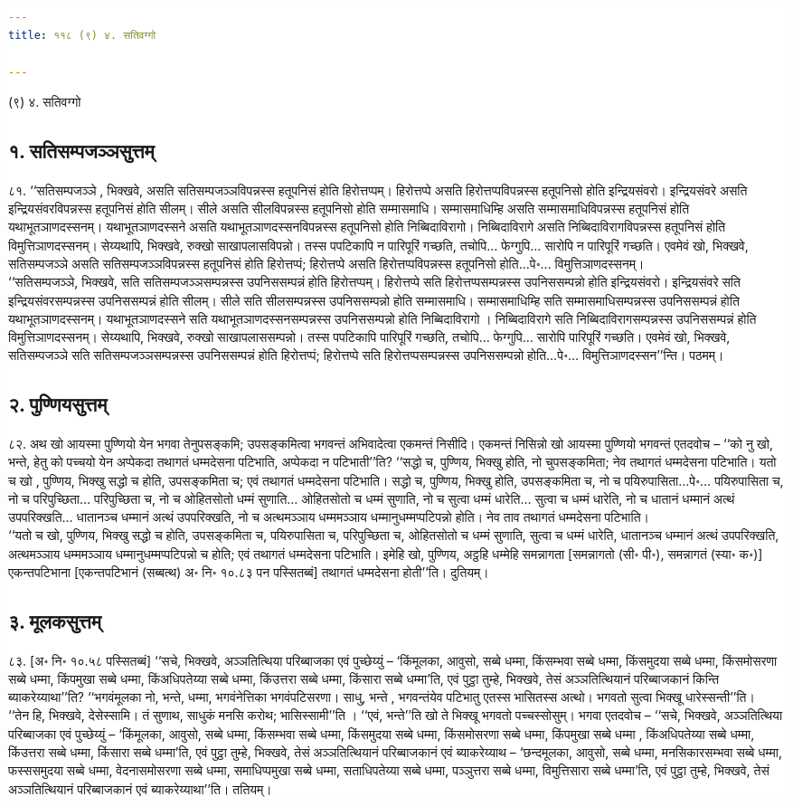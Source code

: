 ```yaml
---
title: ११८ (९) ४. सतिवग्गो

---
```

(९) ४. सतिवग्गो  


## १. सतिसम्पजञ्ञसुत्तम्

८१. ‘‘सतिसम्पजञ्ञे , भिक्खवे, असति सतिसम्पजञ्ञविपन्नस्स हतूपनिसं होति हिरोत्तप्पम्। हिरोत्तप्पे असति हिरोत्तप्पविपन्नस्स हतूपनिसो होति इन्द्रियसंवरो। इन्द्रियसंवरे असति इन्द्रियसंवरविपन्नस्स हतूपनिसं होति सीलम्। सीले असति सीलविपन्नस्स हतूपनिसो होति सम्मासमाधि। सम्मासमाधिम्हि असति सम्मासमाधिविपन्नस्स हतूपनिसं होति यथाभूतञाणदस्सनम्। यथाभूतञाणदस्सने असति यथाभूतञाणदस्सनविपन्नस्स हतूपनिसो होति निब्बिदाविरागो। निब्बिदाविरागे असति निब्बिदाविरागविपन्नस्स हतूपनिसं होति विमुत्तिञाणदस्सनम्। सेय्यथापि, भिक्खवे, रुक्खो साखापलासविपन्नो। तस्स पपटिकापि न पारिपूरिं गच्छति, तचोपि… फेग्गुपि… सारोपि न पारिपूरिं गच्छति। एवमेवं खो, भिक्खवे, सतिसम्पजञ्ञे असति सतिसम्पजञ्ञविपन्नस्स हतूपनिसं होति हिरोत्तप्पं; हिरोत्तप्पे असति हिरोत्तप्पविपन्नस्स हतूपनिसो होति…पे॰… विमुत्तिञाणदस्सनम्।  
‘‘सतिसम्पजञ्ञे, भिक्खवे, सति सतिसम्पजञ्ञसम्पन्नस्स उपनिससम्पन्नं होति हिरोत्तप्पम्। हिरोत्तप्पे सति हिरोत्तप्पसम्पन्नस्स उपनिससम्पन्नो होति इन्द्रियसंवरो। इन्द्रियसंवरे सति इन्द्रियसंवरसम्पन्नस्स उपनिससम्पन्नं होति सीलम्। सीले सति सीलसम्पन्नस्स उपनिससम्पन्नो होति सम्मासमाधि। सम्मासमाधिम्हि सति सम्मासमाधिसम्पन्नस्स उपनिससम्पन्नं होति यथाभूतञाणदस्सनम्। यथाभूतञाणदस्सने सति यथाभूतञाणदस्सनसम्पन्नस्स उपनिससम्पन्नो होति निब्बिदाविरागो । निब्बिदाविरागे सति निब्बिदाविरागसम्पन्नस्स उपनिससम्पन्नं होति विमुत्तिञाणदस्सनम्। सेय्यथापि, भिक्खवे, रुक्खो साखापलाससम्पन्नो। तस्स पपटिकापि पारिपूरिं गच्छति, तचोपि… फेग्गुपि… सारोपि पारिपूरिं गच्छति। एवमेवं खो, भिक्खवे, सतिसम्पजञ्ञे सति सतिसम्पजञ्ञसम्पन्नस्स उपनिससम्पन्नं होति हिरोत्तप्पं; हिरोत्तप्पे सति हिरोत्तप्पसम्पन्नस्स उपनिससम्पन्नो होति…पे॰… विमुत्तिञाणदस्सन’’न्ति। पठमम्।  


## २. पुण्णियसुत्तम्

८२. अथ खो आयस्मा पुण्णियो येन भगवा तेनुपसङ्कमि; उपसङ्कमित्वा भगवन्तं अभिवादेत्वा एकमन्तं निसीदि। एकमन्तं निसिन्नो खो आयस्मा पुण्णियो भगवन्तं एतदवोच – ‘‘को नु खो, भन्ते, हेतु को पच्चयो येन अप्पेकदा तथागतं धम्मदेसना पटिभाति, अप्पेकदा न पटिभाती’’ति? ‘‘सद्धो च, पुण्णिय, भिक्खु होति, नो चुपसङ्कमिता; नेव तथागतं धम्मदेसना पटिभाति। यतो च खो , पुण्णिय, भिक्खु सद्धो च होति, उपसङ्कमिता च; एवं तथागतं धम्मदेसना पटिभाति। सद्धो च, पुण्णिय, भिक्खु होति, उपसङ्कमिता च, नो च पयिरुपासिता…पे॰… पयिरुपासिता च, नो च परिपुच्छिता… परिपुच्छिता च, नो च ओहितसोतो धम्मं सुणाति… ओहितसोतो च धम्मं सुणाति, नो च सुत्वा धम्मं धारेति… सुत्वा च धम्मं धारेति, नो च धातानं धम्मानं अत्थं उपपरिक्खति… धातानञ्च धम्मानं अत्थं उपपरिक्खति, नो च अत्थमञ्ञाय धम्ममञ्ञाय धम्मानुधम्मप्पटिपन्नो होति। नेव ताव तथागतं धम्मदेसना पटिभाति।  
‘‘यतो च खो, पुण्णिय, भिक्खु सद्धो च होति, उपसङ्कमिता च, पयिरुपासिता च, परिपुच्छिता च, ओहितसोतो च धम्मं सुणाति, सुत्वा च धम्मं धारेति, धातानञ्च धम्मानं अत्थं उपपरिक्खति, अत्थमञ्ञाय धम्ममञ्ञाय धम्मानुधम्मप्पटिपन्नो च होति; एवं तथागतं धम्मदेसना पटिभाति। इमेहि खो, पुण्णिय, अट्ठहि धम्मेहि समन्नागता [समन्नागतो (सी॰ पी॰), समन्नागतं (स्या॰ क॰)] एकन्तपटिभाना [एकन्तपटिभानं (सब्बत्थ) अ॰ नि॰ १०.८३ पन पस्सितब्बं] तथागतं धम्मदेसना होती’’ति। दुतियम्।  


## ३. मूलकसुत्तम्

८३. [अ॰ नि॰ १०.५८ पस्सितब्बं] ‘‘सचे, भिक्खवे, अञ्ञतित्थिया परिब्बाजका एवं पुच्छेय्युं – ‘किंमूलका, आवुसो, सब्बे धम्मा, किंसम्भवा सब्बे धम्मा, किंसमुदया सब्बे धम्मा, किंसमोसरणा सब्बे धम्मा, किंपमुखा सब्बे धम्मा, किंअधिपतेय्या सब्बे धम्मा, किंउत्तरा सब्बे धम्मा, किंसारा सब्बे धम्मा’ति, एवं पुट्ठा तुम्हे, भिक्खवे, तेसं अञ्ञतित्थियानं परिब्बाजकानं किन्ति ब्याकरेय्याथा’’ति? ‘‘भगवंमूलका नो, भन्ते, धम्मा, भगवंनेत्तिका भगवंपटिसरणा। साधु, भन्ते , भगवन्तंयेव पटिभातु एतस्स भासितस्स अत्थो। भगवतो सुत्वा भिक्खू धारेस्सन्ती’’ति।  
‘‘तेन हि, भिक्खवे, देसेस्सामि। तं सुणाथ, साधुकं मनसि करोथ; भासिस्सामी’’ति । ‘‘एवं, भन्ते’’ति खो ते भिक्खू भगवतो पच्चस्सोसुम्। भगवा एतदवोच – ‘‘सचे, भिक्खवे, अञ्ञतित्थिया परिब्बाजका एवं पुच्छेय्युं – ‘किंमूलका, आवुसो, सब्बे धम्मा, किंसम्भवा सब्बे धम्मा, किंसमुदया सब्बे धम्मा, किंसमोसरणा सब्बे धम्मा, किंपमुखा सब्बे धम्मा , किंअधिपतेय्या सब्बे धम्मा, किंउत्तरा सब्बे धम्मा, किंसारा सब्बे धम्मा’ति, एवं पुट्ठा तुम्हे, भिक्खवे, तेसं अञ्ञतित्थियानं परिब्बाजकानं एवं ब्याकरेय्याथ – ‘छन्दमूलका, आवुसो, सब्बे धम्मा, मनसिकारसम्भवा सब्बे धम्मा, फस्ससमुदया सब्बे धम्मा, वेदनासमोसरणा सब्बे धम्मा, समाधिप्पमुखा सब्बे धम्मा, सताधिपतेय्या सब्बे धम्मा, पञ्ञुत्तरा सब्बे धम्मा, विमुत्तिसारा सब्बे धम्मा’ति, एवं पुट्ठा तुम्हे, भिक्खवे, तेसं अञ्ञतित्थियानं परिब्बाजकानं एवं ब्याकरेय्याथा’’ति। ततियम्।  
